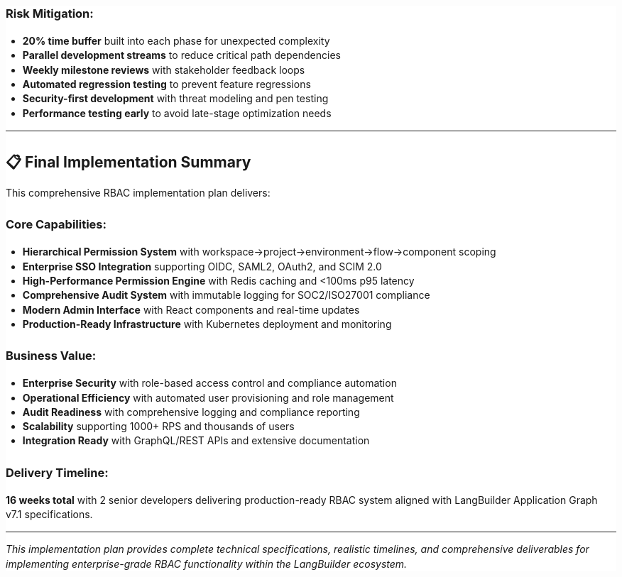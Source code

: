### **Risk Mitigation:**
- **20% time buffer** built into each phase for unexpected complexity
- **Parallel development streams** to reduce critical path dependencies
- **Weekly milestone reviews** with stakeholder feedback loops
- **Automated regression testing** to prevent feature regressions
- **Security-first development** with threat modeling and pen testing
- **Performance testing early** to avoid late-stage optimization needs

---

## 📋 **Final Implementation Summary**

This comprehensive RBAC implementation plan delivers:

### **Core Capabilities:**
- **Hierarchical Permission System** with workspace→project→environment→flow→component scoping
- **Enterprise SSO Integration** supporting OIDC, SAML2, OAuth2, and SCIM 2.0
- **High-Performance Permission Engine** with Redis caching and <100ms p95 latency
- **Comprehensive Audit System** with immutable logging for SOC2/ISO27001 compliance
- **Modern Admin Interface** with React components and real-time updates
- **Production-Ready Infrastructure** with Kubernetes deployment and monitoring

### **Business Value:**
- **Enterprise Security** with role-based access control and compliance automation
- **Operational Efficiency** with automated user provisioning and role management
- **Audit Readiness** with comprehensive logging and compliance reporting
- **Scalability** supporting 1000+ RPS and thousands of users
- **Integration Ready** with GraphQL/REST APIs and extensive documentation

### **Delivery Timeline:**
**16 weeks total** with 2 senior developers delivering production-ready RBAC system aligned with LangBuilder Application Graph v7.1 specifications.

---

*This implementation plan provides complete technical specifications, realistic timelines, and comprehensive deliverables for implementing enterprise-grade RBAC functionality within the LangBuilder ecosystem.*